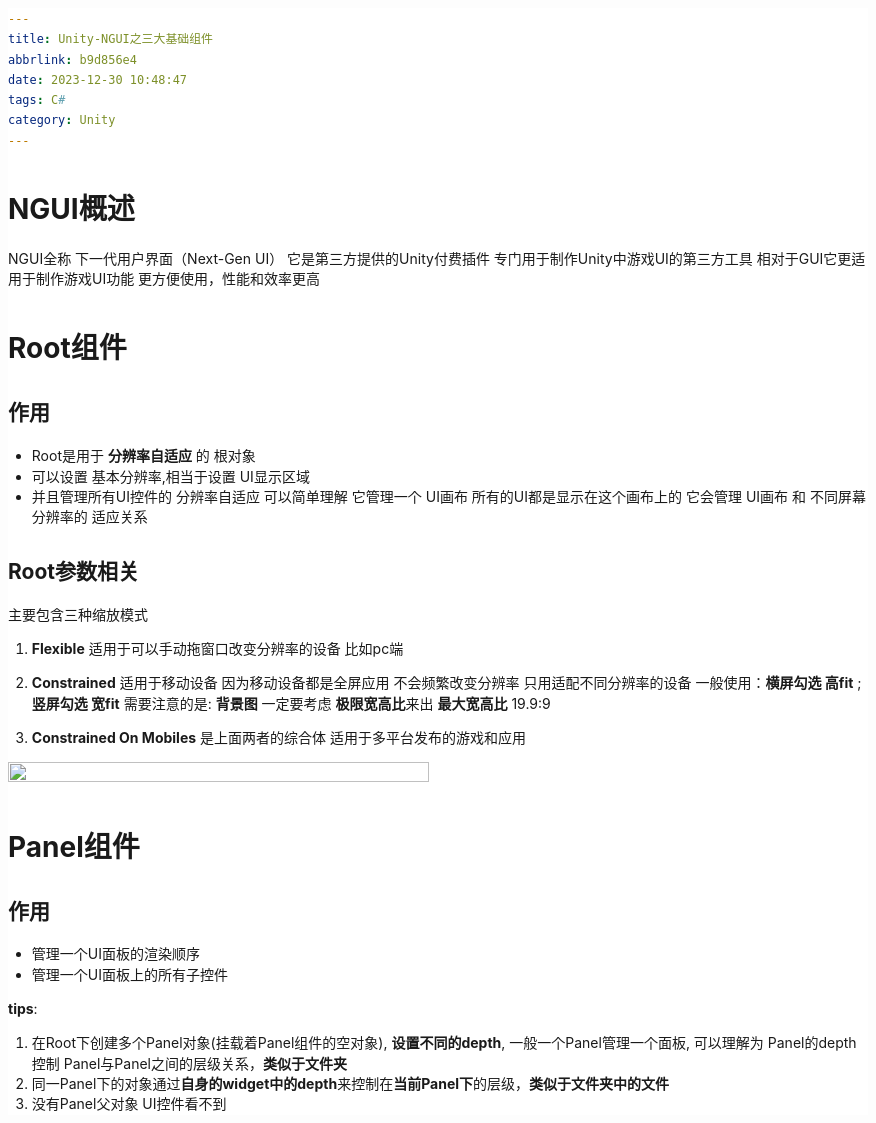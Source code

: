 ```yaml
---
title: Unity-NGUI之三大基础组件
abbrlink: b9d856e4
date: 2023-12-30 10:48:47
tags: C#
category: Unity
---
```

# NGUI概述
NGUI全称 下一代用户界面（Next-Gen UI）
它是第三方提供的Unity付费插件
专门用于制作Unity中游戏UI的第三方工具
相对于GUI它更适用于制作游戏UI功能
更方便使用，性能和效率更高

# Root组件
## 作用
- Root是用于 **分辨率自适应** 的 根对象
- 可以设置 基本分辨率,相当于设置 UI显示区域
- 并且管理所有UI控件的 分辨率自适应
可以简单理解 它管理一个 UI画布 所有的UI都是显示在这个画布上的
它会管理 UI画布 和 不同屏幕分辨率的 适应关系

## Root参数相关
主要包含三种缩放模式
1. **Flexible** 适用于可以手动拖窗口改变分辨率的设备 比如pc端

2. **Constrained** 适用于移动设备
因为移动设备都是全屏应用 不会频繁改变分辨率 只用适配不同分辨率的设备
一般使用：**横屏勾选 高fit** ; **竖屏勾选 宽fit**
需要注意的是: **背景图** 一定要考虑 **极限宽高比**来出 **最大宽高比**  19.9:9

3. **Constrained On Mobiles** 是上面两者的综合体 适用于多平台发布的游戏和应用

<img src="../../../img/Unity/NGUI_Root_缩放模式设置.bmp" width="70%" height="50%">

# Panel组件
## 作用
- 管理一个UI面板的渲染顺序
- 管理一个UI面板上的所有子控件

**tips**:
1. 在Root下创建多个Panel对象(挂载着Panel组件的空对象), **设置不同的depth**, 一般一个Panel管理一个面板, 可以理解为 Panel的depth 控制 Panel与Panel之间的层级关系，**类似于文件夹**
2. 同一Panel下的对象通过**自身的widget中的depth**来控制在**当前Panel下**的层级，**类似于文件夹中的文件**
3. 没有Panel父对象 UI控件看不到
